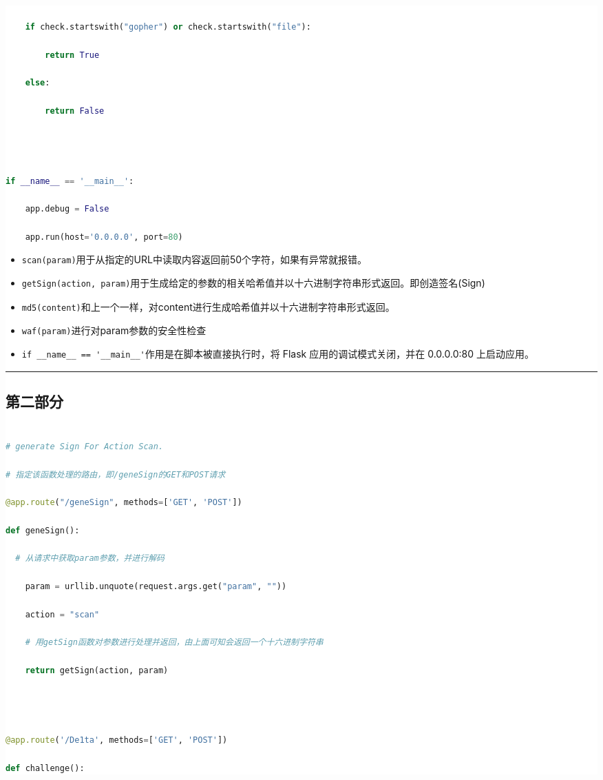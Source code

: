 ```python

    if check.startswith("gopher") or check.startswith("file"):

        return True

    else:

        return False

  
  

if __name__ == '__main__':

    app.debug = False

    app.run(host='0.0.0.0', port=80)

```

  

- `scan(param)`用于从指定的URL中读取内容返回前50个字符，如果有异常就报错。

- `getSign(action, param)`用于生成给定的参数的相关哈希值并以十六进制字符串形式返回。即创造签名(Sign)

- `md5(content)`和上一个一样，对content进行生成哈希值并以十六进制字符串形式返回。

- `waf(param)`进行对param参数的安全性检查

- `if __name__ == '__main__'`作用是在脚本被直接执行时，将 Flask 应用的调试模式关闭，并在 0.0.0.0:80 上启动应用。

  

<hr>

  

## 第二部分

  

```python

# generate Sign For Action Scan.

# 指定该函数处理的路由，即/geneSign的GET和POST请求

@app.route("/geneSign", methods=['GET', 'POST'])

def geneSign():

  # 从请求中获取param参数，并进行解码

    param = urllib.unquote(request.args.get("param", ""))

    action = "scan"

    # 用getSign函数对参数进行处理并返回，由上面可知会返回一个十六进制字符串

    return getSign(action, param)

  
  

@app.route('/De1ta', methods=['GET', 'POST'])

def challenge():

```